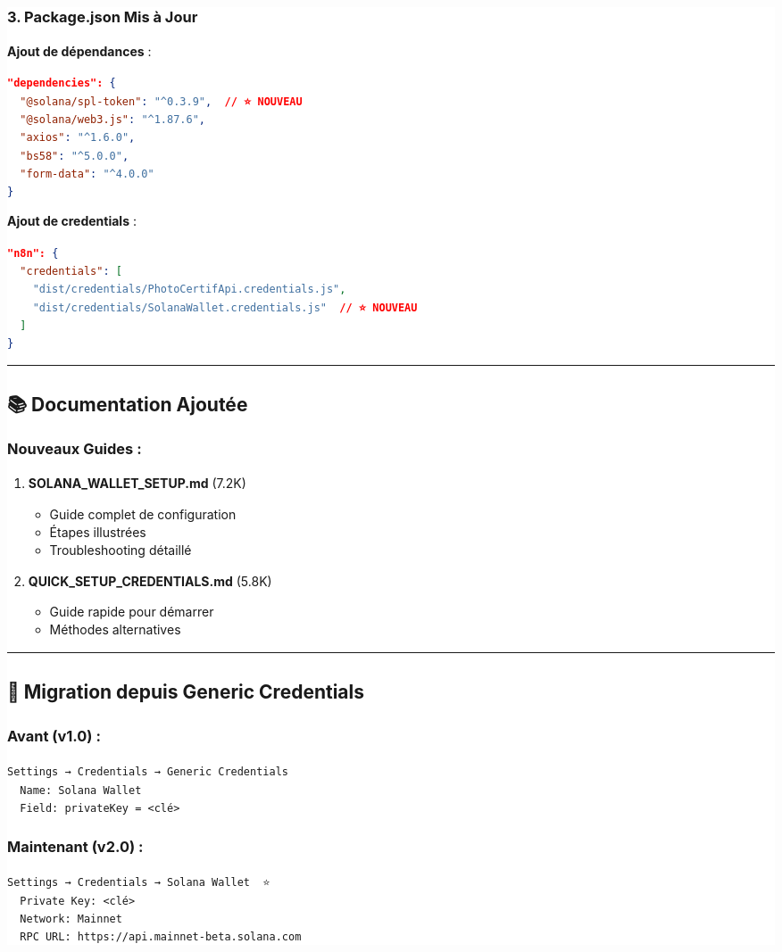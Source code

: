 
### **3. Package.json Mis à Jour**

**Ajout de dépendances** :
```json
"dependencies": {
  "@solana/spl-token": "^0.3.9",  // ⭐ NOUVEAU
  "@solana/web3.js": "^1.87.6",
  "axios": "^1.6.0",
  "bs58": "^5.0.0",
  "form-data": "^4.0.0"
}
```

**Ajout de credentials** :
```json
"n8n": {
  "credentials": [
    "dist/credentials/PhotoCertifApi.credentials.js",
    "dist/credentials/SolanaWallet.credentials.js"  // ⭐ NOUVEAU
  ]
}
```

---

## 📚 **Documentation Ajoutée**

### **Nouveaux Guides** :

1. **SOLANA_WALLET_SETUP.md** (7.2K)
   - Guide complet de configuration
   - Étapes illustrées
   - Troubleshooting détaillé

2. **QUICK_SETUP_CREDENTIALS.md** (5.8K)
   - Guide rapide pour démarrer
   - Méthodes alternatives

---

## 🔄 **Migration depuis Generic Credentials**

### **Avant (v1.0)** :
```
Settings → Credentials → Generic Credentials
  Name: Solana Wallet
  Field: privateKey = <clé>
```

### **Maintenant (v2.0)** :
```
Settings → Credentials → Solana Wallet  ⭐
  Private Key: <clé>
  Network: Mainnet
  RPC URL: https://api.mainnet-beta.solana.com
```
